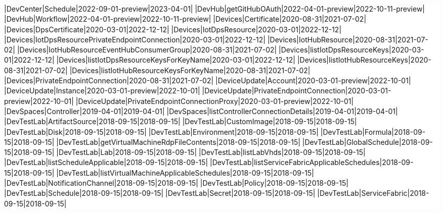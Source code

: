 |DevCenter|Schedule|2022-09-01-preview|2023-04-01|
|DevHub|getGitHubOAuth|2022-04-01-preview|2022-10-11-preview|
|DevHub|Workflow|2022-04-01-preview|2022-10-11-preview|
|Devices|Certificate|2020-08-31|2021-07-02|
|Devices|DpsCertificate|2020-03-01|2022-12-12|
|Devices|IotDpsResource|2020-03-01|2022-12-12|
|Devices|IotDpsResourcePrivateEndpointConnection|2020-03-01|2022-12-12|
|Devices|IotHubResource|2020-08-31|2021-07-02|
|Devices|IotHubResourceEventHubConsumerGroup|2020-08-31|2021-07-02|
|Devices|listIotDpsResourceKeys|2020-03-01|2022-12-12|
|Devices|listIotDpsResourceKeysForKeyName|2020-03-01|2022-12-12|
|Devices|listIotHubResourceKeys|2020-08-31|2021-07-02|
|Devices|listIotHubResourceKeysForKeyName|2020-08-31|2021-07-02|
|Devices|PrivateEndpointConnection|2020-08-31|2021-07-02|
|DeviceUpdate|Account|2020-03-01-preview|2022-10-01|
|DeviceUpdate|Instance|2020-03-01-preview|2022-10-01|
|DeviceUpdate|PrivateEndpointConnection|2020-03-01-preview|2022-10-01|
|DeviceUpdate|PrivateEndpointConnectionProxy|2020-03-01-preview|2022-10-01|
|DevSpaces|Controller|2019-04-01|2019-04-01|
|DevSpaces|listControllerConnectionDetails|2019-04-01|2019-04-01|
|DevTestLab|ArtifactSource|2018-09-15|2018-09-15|
|DevTestLab|CustomImage|2018-09-15|2018-09-15|
|DevTestLab|Disk|2018-09-15|2018-09-15|
|DevTestLab|Environment|2018-09-15|2018-09-15|
|DevTestLab|Formula|2018-09-15|2018-09-15|
|DevTestLab|getVirtualMachineRdpFileContents|2018-09-15|2018-09-15|
|DevTestLab|GlobalSchedule|2018-09-15|2018-09-15|
|DevTestLab|Lab|2018-09-15|2018-09-15|
|DevTestLab|listLabVhds|2018-09-15|2018-09-15|
|DevTestLab|listScheduleApplicable|2018-09-15|2018-09-15|
|DevTestLab|listServiceFabricApplicableSchedules|2018-09-15|2018-09-15|
|DevTestLab|listVirtualMachineApplicableSchedules|2018-09-15|2018-09-15|
|DevTestLab|NotificationChannel|2018-09-15|2018-09-15|
|DevTestLab|Policy|2018-09-15|2018-09-15|
|DevTestLab|Schedule|2018-09-15|2018-09-15|
|DevTestLab|Secret|2018-09-15|2018-09-15|
|DevTestLab|ServiceFabric|2018-09-15|2018-09-15|